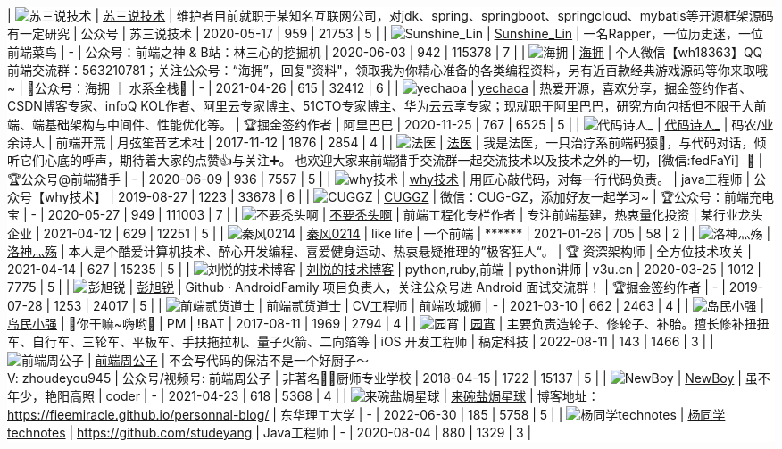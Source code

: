 | <img src="https://p3-passport.byteacctimg.com/img/user-avatar/dc678f02170ae25eb82989d0f7715e1f~300x300.image" width="80" height:auto alt="苏三说技术"/> | [苏三说技术](https://juejin.cn/user/465848661970824) | 维护者目前就职于某知名互联网公司，对jdk、spring、springboot、springcloud、mybatis等开源框架源码有一定研究 | 公众号 | 苏三说技术 | 2020-05-17 | 959 | 21753 | 5 |
| <img src="https://p3-passport.byteacctimg.com/img/user-avatar/d71c38d1682c543b33f8d716b3b734ca~300x300.image" width="80" height:auto alt="Sunshine_Lin"/> | [Sunshine_Lin](https://juejin.cn/user/1292681407377624) | 一名Rapper，一位历史迷，一位前端菜鸟 | - | 公众号：前端之神 & B站：林三心的挖掘机 | 2020-06-03 | 942 | 115378 | 7 |
| <img src="https://p26-passport.byteacctimg.com/img/user-avatar/27c5a90fca52beadf8a2dc4bc0efb3f8~300x300.image" width="80" height:auto alt="海拥"/> | [海拥](https://juejin.cn/user/2040341402229751) | 个人微信【wh18363】QQ前端交流群：563210781；关注公众号：“海拥”，回复"资料"，领取我为你精心准备的各类编程资料，另有近百款经典游戏源码等你来取哦~ | 🥇公众号：海拥 ｜ 水系全栈🥈 | - | 2021-04-26 | 615 | 32412 | 6 |
| <img src="https://p26-passport.byteacctimg.com/img/user-avatar/98593c1b77abad34c75f937ff372d548~300x300.image" width="80" height:auto alt="yechaoa"/> | [yechaoa](https://juejin.cn/user/659362706101735) | 热爱开源，喜欢分享，掘金签约作者、CSDN博客专家、infoQ KOL作者、阿里云专家博主、51CTO专家博主、华为云云享专家；现就职于阿里巴巴，研究方向包括但不限于大前端、端基础架构与中间件、性能优化等。 | 🏆掘金签约作者 | 阿里巴巴 | 2020-11-25 | 767 | 6525 | 5 |
| <img src="https://p6-passport.byteacctimg.com/img/user-avatar/c3a0605e2a72b530a90a93581a019cd7~300x300.image" width="80" height:auto alt="代码诗人_"/> | [代码诗人_](https://juejin.cn/user/3069492194710797) | 码农/业余诗人 | 前端开荒 | 月弦笙音艺术社 | 2017-11-12 | 1876 | 2854 | 4 |
| <img src="https://p26-passport.byteacctimg.com/img/user-avatar/ccf5b399305a43fb8c51d0ba1ee9cf31~300x300.image" width="80" height:auto alt="法医"/> | [法医](https://juejin.cn/user/1574156383557255) | 我是法医，一只治疗系前端码猿🐒，与代码对话，倾听它们心底的呼声，期待着大家的点赞👍与关注➕。 也欢迎大家来前端猎手交流群一起交流技术以及技术之外的一切，[微信:fedFaYi］👫 | 🏆公众号@前端猎手 | - | 2020-06-09 | 936 | 7557 | 5 |
| <img src="https://p9-passport.byteacctimg.com/img/user-avatar/8b472f29b528ad097a78d288ef895900~300x300.image" width="80" height:auto alt="why技术"/> | [why技术](https://juejin.cn/user/3702810893364350) | 用匠心敲代码，对每一行代码负责。 | java工程师 | 公众号【why技术】 | 2019-08-27 | 1223 | 33678 | 6 |
| <img src="https://p26-passport.byteacctimg.com/img/user-avatar/61130727b6e6bf9ed813434aeaed8ac3~300x300.image" width="80" height:auto alt="CUGGZ"/> | [CUGGZ](https://juejin.cn/user/3544481220801815) | 微信：CUG-GZ，添加好友一起学习~ | 🏆公众号：前端充电宝 | - | 2020-05-27 | 949 | 111003 | 7 |
| <img src="https://p26-passport.byteacctimg.com/img/user-avatar/5db9ef9c19e9f3cbbf4fb73e0e283a7a~300x300.image" width="80" height:auto alt="不要秃头啊"/> | [不要秃头啊](https://juejin.cn/user/932829447855975) | 前端工程化专栏作者 | 专注前端基建，热衷量化投资 | 某行业龙头企业 | 2021-04-12 | 629 | 12251 | 5 |
| <img src="https://p9-passport.byteacctimg.com/img/user-avatar/7ba92e0ab6d54682eb41d0ee60bb6305~300x300.image" width="80" height:auto alt="秦风0214"/> | [秦风0214](https://juejin.cn/user/1195887458270190) | like life | 一个前端 | ****** | 2021-01-26 | 705 | 58 | 2 |
| <img src="https://p9-passport.byteacctimg.com/img/user-avatar/a0ada32a139c56817c5f125d7a9cc310~300x300.image" width="80" height:auto alt="洛神灬殇"/> | [洛神灬殇](https://juejin.cn/user/3966693683772462) | 本人是个酷爱计算机技术、醉心开发编程、喜爱健身运动、热衷悬疑推理的”极客狂人“。 | 🏆 资深架构师 | 全方位技术攻关 | 2021-04-14 | 627 | 15235 | 5 |
| <img src="https://p26-passport.byteacctimg.com/img/user-avatar/f2190ea080335c49be09e4072617ea89~300x300.image" width="80" height:auto alt="刘悦的技术博客"/> | [刘悦的技术博客](https://juejin.cn/user/3491704662919207) | python,ruby,前端 | python讲师 | v3u.cn | 2020-03-25 | 1012 | 7775 | 5 |
| <img src="https://p3-passport.byteacctimg.com/img/user-avatar/b115a900e5d677ac91abf3908956ac55~300x300.image" width="80" height:auto alt="彭旭锐"/> | [彭旭锐](https://juejin.cn/user/1063982987230392) | Github · AndroidFamily 项目负责人，关注公众号进 Android 面试交流群！ | 🏆掘金签约作者 | - | 2019-07-28 | 1253 | 24017 | 5 |
| <img src="https://p3-passport.byteacctimg.com/img/user-avatar/de67b902c6d7840b74b660ca75f4d773~300x300.image" width="80" height:auto alt="前端贰货道士"/> | [前端贰货道士](https://juejin.cn/user/2129086177097096) | CV工程师 | 前端攻城狮 | - | 2021-03-10 | 662 | 2463 | 4 |
| <img src="https://p9-passport.byteacctimg.com/img/user-avatar/da0f16fc07e961f87dad8c426a9703c7~300x300.image" width="80" height:auto alt="岛民小强"/> | [岛民小强](https://juejin.cn/user/1750078239809790) | 🐔你干嘛~嗨哟🏀 | PM | !BAT | 2017-08-11 | 1969 | 2794 | 4 |
| <img src="https://p9-passport.byteacctimg.com/img/user-avatar/021bce42b9d331c27d9de7316741683b~300x300.image" width="80" height:auto alt="园宵"/> | [园宵](https://juejin.cn/user/831705151963870) | 主要负责造轮子、修轮子、补胎。擅长修补扭扭车、自行车、三轮车、平板车、手扶拖拉机、量子火箭、二向箔等 | iOS 开发工程师 | 稿定科技 | 2022-08-11 | 143 | 1466 | 3 |
| <img src="https://p26-passport.byteacctimg.com/img/user-avatar/7a9cf8f78d500266ddbb00327273af10~300x300.image" width="80" height:auto alt="前端周公子"/> | [前端周公子](https://juejin.cn/user/96412752681079) | 不会写代码的保洁不是一个好厨子～<br>V: zhoudeyou945 | 公众号/视频号: 前端周公子 | 非著名👨‍🍳厨师专业学校 | 2018-04-15 | 1722 | 15137 | 5 |
| <img src="https://p3-passport.byteacctimg.com/img/user-avatar/61c431b6a0e70b3534e8535b9de000ca~300x300.image" width="80" height:auto alt="NewBoy"/> | [NewBoy](https://juejin.cn/user/3755587450709592) | 虽不年少，艳阳高照 | coder | - | 2021-04-23 | 618 | 5368 | 4 |
| <img src="https://p6-passport.byteacctimg.com/img/user-avatar/df46b87f401087bc2018430f5171f33f~300x300.image" width="80" height:auto alt="来碗盐焗星球"/> | [来碗盐焗星球](https://juejin.cn/user/3316551988553709) | 博客地址：<br>https://fieemiracle.github.io/personnal-blog/ | 东华理工大学 | - | 2022-06-30 | 185 | 5758 | 5 |
| <img src="https://p26-passport.byteacctimg.com/img/user-avatar/7e51ac385b6068cba686bf47bfe1c698~300x300.image" width="80" height:auto alt="杨同学technotes"/> | [杨同学technotes](https://juejin.cn/user/2594503173605767) | https://github.com/studeyang | Java工程师 | - | 2020-08-04 | 880 | 1329 | 3 |